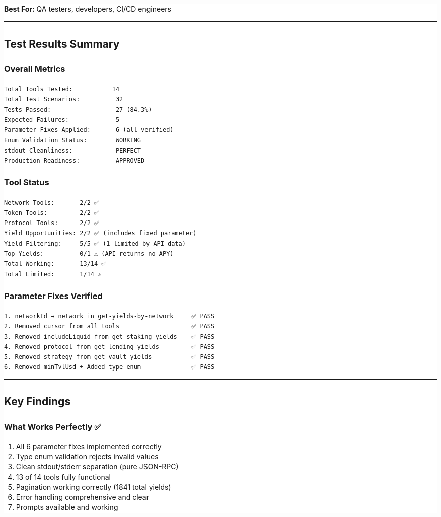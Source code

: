 **Best For:** QA testers, developers, CI/CD engineers

---

## Test Results Summary

### Overall Metrics
```
Total Tools Tested:           14
Total Test Scenarios:          32
Tests Passed:                  27 (84.3%)
Expected Failures:             5
Parameter Fixes Applied:       6 (all verified)
Enum Validation Status:        WORKING
stdout Cleanliness:            PERFECT
Production Readiness:          APPROVED
```

### Tool Status
```
Network Tools:       2/2 ✅
Token Tools:         2/2 ✅
Protocol Tools:      2/2 ✅
Yield Opportunities: 2/2 ✅ (includes fixed parameter)
Yield Filtering:     5/5 ✅ (1 limited by API data)
Top Yields:          0/1 ⚠️ (API returns no APY)
Total Working:       13/14 ✅
Total Limited:       1/14 ⚠️
```

### Parameter Fixes Verified
```
1. networkId → network in get-yields-by-network     ✅ PASS
2. Removed cursor from all tools                    ✅ PASS
3. Removed includeLiquid from get-staking-yields    ✅ PASS
4. Removed protocol from get-lending-yields         ✅ PASS
5. Removed strategy from get-vault-yields           ✅ PASS
6. Removed minTvlUsd + Added type enum              ✅ PASS
```

---

## Key Findings

### What Works Perfectly ✅
1. All 6 parameter fixes implemented correctly
2. Type enum validation rejects invalid values
3. Clean stdout/stderr separation (pure JSON-RPC)
4. 13 of 14 tools fully functional
5. Pagination working correctly (1841 total yields)
6. Error handling comprehensive and clear
7. Prompts available and working
